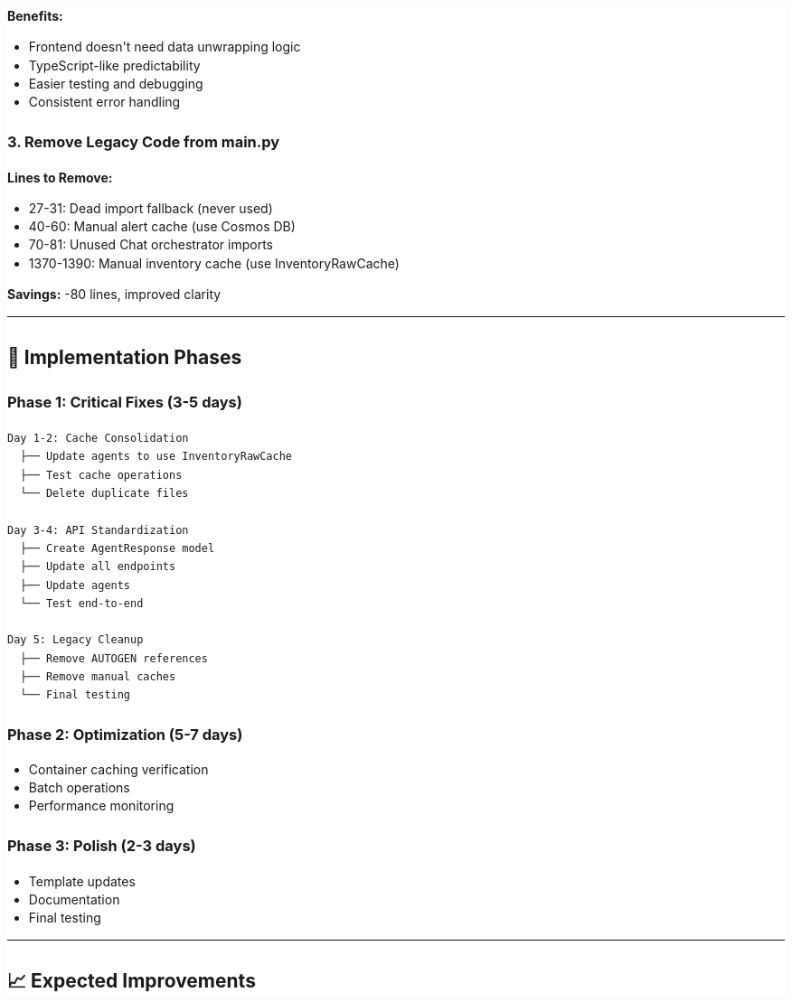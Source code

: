 **Benefits:**
- Frontend doesn't need data unwrapping logic
- TypeScript-like predictability
- Easier testing and debugging
- Consistent error handling

### 3. Remove Legacy Code from main.py

**Lines to Remove:**
- 27-31: Dead import fallback (never used)
- 40-60: Manual alert cache (use Cosmos DB)
- 70-81: Unused Chat orchestrator imports
- 1370-1390: Manual inventory cache (use InventoryRawCache)

**Savings:** -80 lines, improved clarity

---

## 🚀 Implementation Phases

### Phase 1: Critical Fixes (3-5 days)
```
Day 1-2: Cache Consolidation
  ├── Update agents to use InventoryRawCache
  ├── Test cache operations
  └── Delete duplicate files

Day 3-4: API Standardization  
  ├── Create AgentResponse model
  ├── Update all endpoints
  ├── Update agents
  └── Test end-to-end

Day 5: Legacy Cleanup
  ├── Remove AUTOGEN references
  ├── Remove manual caches
  └── Final testing
```

### Phase 2: Optimization (5-7 days)
- Container caching verification
- Batch operations
- Performance monitoring

### Phase 3: Polish (2-3 days)
- Template updates
- Documentation
- Final testing

---

## 📈 Expected Improvements
